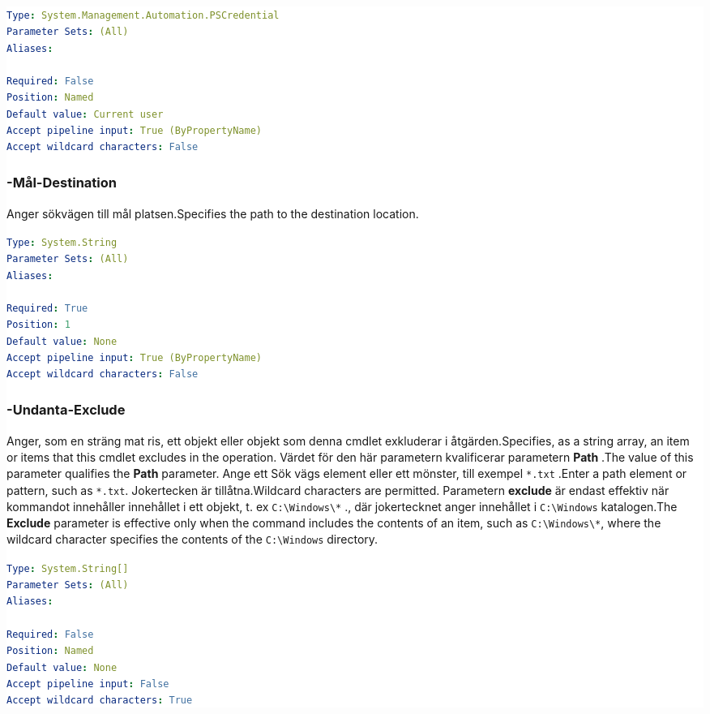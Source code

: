 ```yaml
Type: System.Management.Automation.PSCredential
Parameter Sets: (All)
Aliases:

Required: False
Position: Named
Default value: Current user
Accept pipeline input: True (ByPropertyName)
Accept wildcard characters: False
```

### <span data-ttu-id="3a032-119">-Mål</span><span class="sxs-lookup"><span data-stu-id="3a032-119">-Destination</span></span>

<span data-ttu-id="3a032-120">Anger sökvägen till mål platsen.</span><span class="sxs-lookup"><span data-stu-id="3a032-120">Specifies the path to the destination location.</span></span>

```yaml
Type: System.String
Parameter Sets: (All)
Aliases:

Required: True
Position: 1
Default value: None
Accept pipeline input: True (ByPropertyName)
Accept wildcard characters: False
```

### <span data-ttu-id="3a032-121">-Undanta</span><span class="sxs-lookup"><span data-stu-id="3a032-121">-Exclude</span></span>

<span data-ttu-id="3a032-122">Anger, som en sträng mat ris, ett objekt eller objekt som denna cmdlet exkluderar i åtgärden.</span><span class="sxs-lookup"><span data-stu-id="3a032-122">Specifies, as a string array, an item or items that this cmdlet excludes in the operation.</span></span> <span data-ttu-id="3a032-123">Värdet för den här parametern kvalificerar parametern **Path** .</span><span class="sxs-lookup"><span data-stu-id="3a032-123">The value of this parameter qualifies the **Path** parameter.</span></span> <span data-ttu-id="3a032-124">Ange ett Sök vägs element eller ett mönster, till exempel `*.txt` .</span><span class="sxs-lookup"><span data-stu-id="3a032-124">Enter a path element or pattern, such as `*.txt`.</span></span> <span data-ttu-id="3a032-125">Jokertecken är tillåtna.</span><span class="sxs-lookup"><span data-stu-id="3a032-125">Wildcard characters are permitted.</span></span> <span data-ttu-id="3a032-126">Parametern **exclude** är endast effektiv när kommandot innehåller innehållet i ett objekt, t. ex `C:\Windows\*` ., där jokertecknet anger innehållet i `C:\Windows` katalogen.</span><span class="sxs-lookup"><span data-stu-id="3a032-126">The **Exclude** parameter is effective only when the command includes the contents of an item, such as `C:\Windows\*`, where the wildcard character specifies the contents of the `C:\Windows` directory.</span></span>

```yaml
Type: System.String[]
Parameter Sets: (All)
Aliases:

Required: False
Position: Named
Default value: None
Accept pipeline input: False
Accept wildcard characters: True
```
